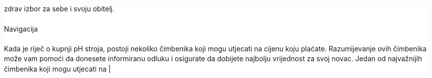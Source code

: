 zdrav izbor za sebe i svoju obitelj.<br/><br/>Navigacija<br/><br/>Kada je riječ o kupnji pH stroja, postoji nekoliko čimbenika koji mogu utjecati na cijenu koju plaćate. Razumijevanje ovih čimbenika može vam pomoći da donesete informiranu odluku i osigurate da dobijete najbolju vrijednost za svoj novac. Jedan od najvažnijih čimbenika koji mogu utjecati na |
